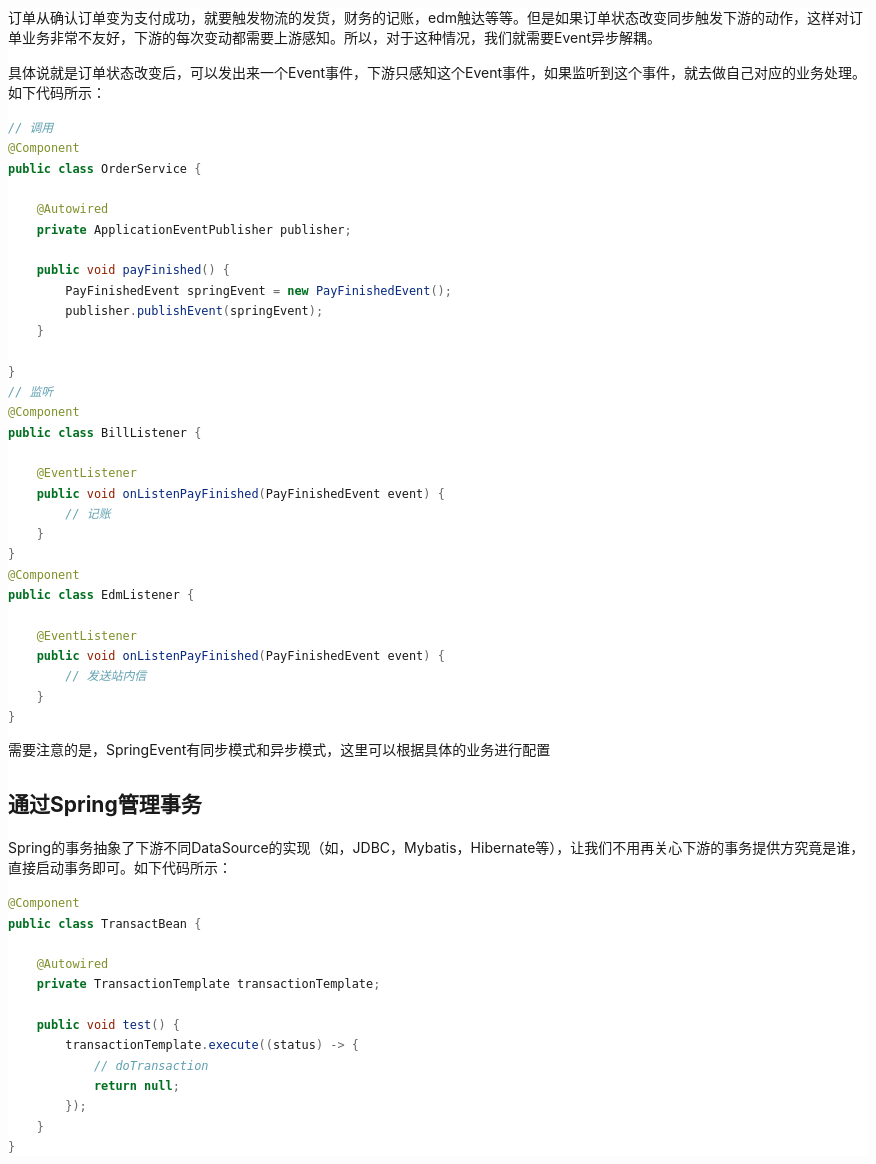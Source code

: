 

订单从确认订单变为支付成功，就要触发物流的发货，财务的记账，edm触达等等。但是如果订单状态改变同步触发下游的动作，这样对订单业务非常不友好，下游的每次变动都需要上游感知。所以，对于这种情况，我们就需要Event异步解耦。



具体说就是订单状态改变后，可以发出来一个Event事件，下游只感知这个Event事件，如果监听到这个事件，就去做自己对应的业务处理。如下代码所示：



```java
// 调用
@Component
public class OrderService {
    
    @Autowired
    private ApplicationEventPublisher publisher;

    public void payFinished() {
        PayFinishedEvent springEvent = new PayFinishedEvent();
        publisher.publishEvent(springEvent);
    }

}
// 监听
@Component
public class BillListener {

    @EventListener
    public void onListenPayFinished(PayFinishedEvent event) {
        // 记账
    }
}
@Component
public class EdmListener {

    @EventListener
    public void onListenPayFinished(PayFinishedEvent event) {
        // 发送站内信
    }
}
```

需要注意的是，SpringEvent有同步模式和异步模式，这里可以根据具体的业务进行配置

## 通过Spring管理事务
Spring的事务抽象了下游不同DataSource的实现（如，JDBC，Mybatis，Hibernate等），让我们不用再关心下游的事务提供方究竟是谁，直接启动事务即可。如下代码所示：

```java
@Component
public class TransactBean {

    @Autowired
    private TransactionTemplate transactionTemplate;

    public void test() {
        transactionTemplate.execute((status) -> {
            // doTransaction
            return null;
        });
    }
}
```
